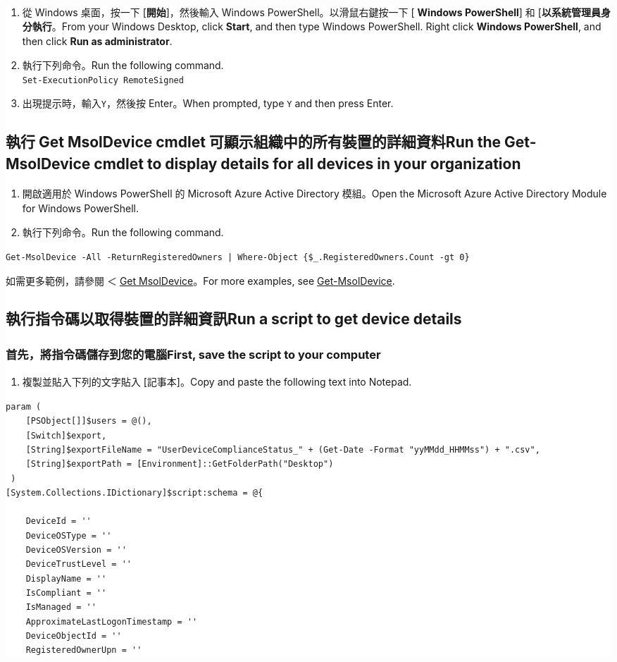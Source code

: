 1. <span data-ttu-id="e39bd-p101">從 Windows 桌面，按一下 [**開始**]，然後輸入 Windows PowerShell。以滑鼠右鍵按一下 [ **Windows PowerShell**] 和 [**以系統管理員身分執行**。</span><span class="sxs-lookup"><span data-stu-id="e39bd-p101">From your Windows Desktop, click **Start**, and then type Windows PowerShell. Right click **Windows PowerShell**, and then click **Run as administrator**.</span></span>
    
2. <span data-ttu-id="e39bd-139">執行下列命令。</span><span class="sxs-lookup"><span data-stu-id="e39bd-139">Run the following command.</span></span><br/>
  `Set-ExecutionPolicy RemoteSigned`

3. <span data-ttu-id="e39bd-140">出現提示時，輸入`Y`，然後按 Enter。</span><span class="sxs-lookup"><span data-stu-id="e39bd-140">When prompted, type `Y` and then press Enter.</span></span> 
    
## <a name="run-the-get-msoldevice-cmdlet-to-display-details-for-all-devices-in-your-organization"></a><span data-ttu-id="e39bd-141">執行 Get MsolDevice cmdlet 可顯示組織中的所有裝置的詳細資料</span><span class="sxs-lookup"><span data-stu-id="e39bd-141">Run the Get-MsolDevice cmdlet to display details for all devices in your organization</span></span>

1. <span data-ttu-id="e39bd-142">開啟適用於 Windows PowerShell 的 Microsoft Azure Active Directory 模組。</span><span class="sxs-lookup"><span data-stu-id="e39bd-142">Open the Microsoft Azure Active Directory Module for Windows PowerShell.</span></span>
    
2. <span data-ttu-id="e39bd-143">執行下列命令。</span><span class="sxs-lookup"><span data-stu-id="e39bd-143">Run the following command.</span></span><br/>
  ```
  Get-MsolDevice -All -ReturnRegisteredOwners | Where-Object {$_.RegisteredOwners.Count -gt 0}
  ```

<span data-ttu-id="e39bd-144">如需更多範例，請參閱 ＜ [Get MsolDevice](https://go.microsoft.com/fwlink/?linkid=841721)。</span><span class="sxs-lookup"><span data-stu-id="e39bd-144">For more examples, see [Get-MsolDevice](https://go.microsoft.com/fwlink/?linkid=841721).</span></span>
  
## <a name="run-a-script-to-get-device-details"></a><span data-ttu-id="e39bd-145">執行指令碼以取得裝置的詳細資訊</span><span class="sxs-lookup"><span data-stu-id="e39bd-145">Run a script to get device details</span></span>

### <a name="first-save-the-script-to-your-computer"></a><span data-ttu-id="e39bd-146">首先，將指令碼儲存到您的電腦</span><span class="sxs-lookup"><span data-stu-id="e39bd-146">First, save the script to your computer</span></span>

1. <span data-ttu-id="e39bd-147">複製並貼入下列的文字貼入 [記事本]。</span><span class="sxs-lookup"><span data-stu-id="e39bd-147">Copy and paste the following text into Notepad.</span></span><br/> 
  ```
  param (
      [PSObject[]]$users = @(),
      [Switch]$export,
      [String]$exportFileName = "UserDeviceComplianceStatus_" + (Get-Date -Format "yyMMdd_HHMMss") + ".csv",
      [String]$exportPath = [Environment]::GetFolderPath("Desktop")
   )
  [System.Collections.IDictionary]$script:schema = @{
      
      DeviceId = ''
      DeviceOSType = ''
      DeviceOSVersion = ''
      DeviceTrustLevel = ''
      DisplayName = ''
      IsCompliant = ''
      IsManaged = ''
      ApproximateLastLogonTimestamp = ''
      DeviceObjectId = ''    
      RegisteredOwnerUpn = ''
  ```